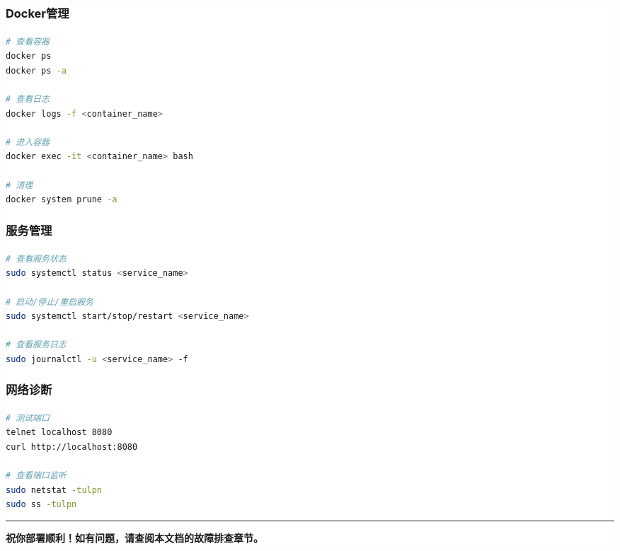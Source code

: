 ### Docker管理
```bash
# 查看容器
docker ps
docker ps -a

# 查看日志
docker logs -f <container_name>

# 进入容器
docker exec -it <container_name> bash

# 清理
docker system prune -a
```

### 服务管理
```bash
# 查看服务状态
sudo systemctl status <service_name>

# 启动/停止/重启服务
sudo systemctl start/stop/restart <service_name>

# 查看服务日志
sudo journalctl -u <service_name> -f
```

### 网络诊断
```bash
# 测试端口
telnet localhost 8080
curl http://localhost:8080

# 查看端口监听
sudo netstat -tulpn
sudo ss -tulpn
```

---

**祝你部署顺利！如有问题，请查阅本文档的故障排查章节。**

